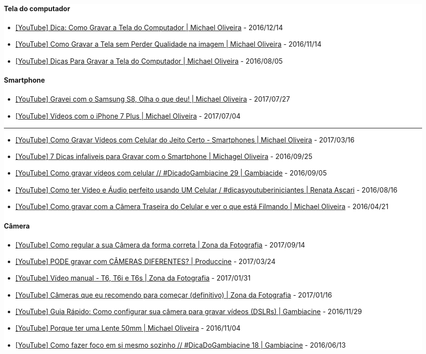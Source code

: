
#### Tela do computador

* [[YouTube] Dica: Como Gravar a Tela do Computador | Michael Oliveira](https://www.youtube.com/watch?v=-OCAOrqW994) -  2016/12/14

* [[YouTube] Como Gravar a Tela sem Perder Qualidade na imagem | Michael Oliveira](https://www.youtube.com/watch?v=cfH8dg9DmR8) - 2016/11/14

* [[YouTube] Dicas Para Gravar a Tela do Computador | Michael Oliveira](https://www.youtube.com/watch?v=QRmpKIeAUTY) - 2016/08/05


#### Smartphone

* [[YouTube] Gravei com o Samsung S8, Olha o que deu! | Michael Oliveira](https://www.youtube.com/watch?v=JiZCVJ9DYlk) - 2017/07/27

* [[YouTube] Vídeos com o iPhone 7 Plus | Michael Oliveira](https://www.youtube.com/watch?v=kUsP-CW__E8) - 2017/07/04

---

* [[YouTube] Como Gravar Vídeos com Celular do Jeito Certo - Smartphones | Michael Oliveira](https://www.youtube.com/watch?v=dUvcMvG5IXI) - 2017/03/16

* [[YouTube] 7 Dicas infaliveis para Gravar com o Smartphone | Michagel Oliveira](https://www.youtube.com/watch?v=Y9WTU_mUlJU) - 2016/09/25

* [[YouTube] Como gravar vídeos com celular // #DicadoGambiacine 29 | Gambiacide](https://www.youtube.com/watch?v=a_lyM5dI7cw) - 2016/09/05

* [[YouTube] Como ter Vídeo e Áudio perfeito usando UM Celular / #dicasyoutuberiniciantes | Renata Ascari](https://www.youtube.com/watch?v=nt2ZsEjnk7s) - 2016/08/16

* [[YouTube] Como gravar com a Câmera Traseira do Celular e ver o que está Filmando | Michael Oliveira](https://www.youtube.com/watch?v=Lq7NAxnG9aE) - 2016/04/21


#### Câmera

* [[YouTube] Como regular a sua Câmera da forma correta | Zona da Fotografia](https://www.youtube.com/watch?v=FsSP0pSYuAw) - 2017/09/14

* [[YouTube] PODE gravar com CÂMERAS DIFERENTES? | Produccine](https://www.youtube.com/watch?v=kuGRoyAqVjU) - 2017/03/24

* [[YouTube] Vídeo manual - T6, T6i e T6s | Zona da Fotografia](https://www.youtube.com/watch?v=ldJOvDeUf1U) - 2017/01/31

* [[YouTube] Câmeras que eu recomendo para começar (definitivo) | Zona da Fotografia](https://www.youtube.com/watch?v=FPvQlczRby0) - 2017/01/16

* [[YouTube] Guia Rápido: Como configurar sua câmera para gravar vídeos (DSLRs) | Gambiacine](https://www.youtube.com/watch?v=9YXUmE4VIA8) - 2016/11/29

* [[YouTube] Porque ter uma Lente 50mm | Michael Oliveira](https://www.youtube.com/watch?v=jPQB6Rh6PIA) - 2016/11/04

* [[YouTube] Como fazer foco em si mesmo sozinho // #DicaDoGambiacine 18 | Gambiacine](https://www.youtube.com/watch?v=qfGchv96FXY) - 2016/06/13
